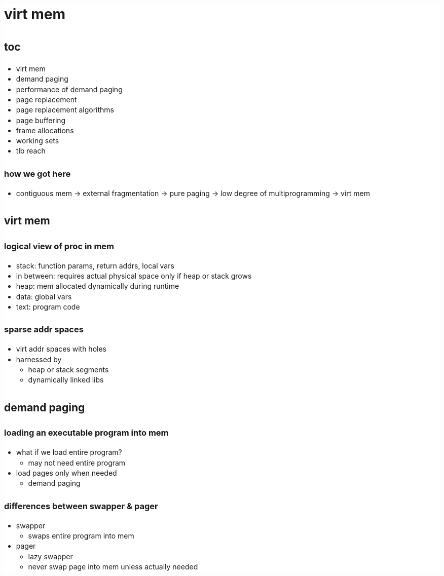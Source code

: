 # virt mem

## toc

- virt mem
- demand paging
- performance of demand paging
- page replacement
- page replacement algorithms
- page buffering
- frame allocations
- working sets
- tlb reach

### how we got here

- contiguous mem -> external fragmentation -> pure paging -> low degree of multiprogramming -> virt mem

## virt mem

### logical view of proc in mem

- stack: function params, return addrs, local vars
- in between: requires actual physical space only if heap or stack grows
- heap: mem allocated dynamically during runtime
- data: global vars
- text: program code

### sparse addr spaces

- virt addr spaces with holes
- harnessed by
  - heap or stack segments
  - dynamically linked libs

## demand paging

### loading an executable program into mem

- what if we load entire program?
  - may not need entire program
- load pages only when needed
  - demand paging

### differences between swapper & pager

- swapper
  - swaps entire program into mem
- pager
  - lazy swapper
  - never swap page into mem unless actually needed
